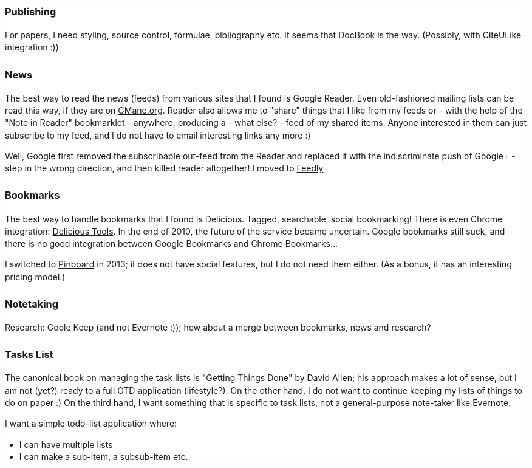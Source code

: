 ### Publishing ###

For papers, I need styling, source control, formulae, bibliography etc. It seems that DocBook is the way. (Possibly,
with CiteULike integration :))

### News ###

The best way to read the news (feeds) from various sites that I found is Google Reader. Even old-fashioned mailing lists
can be read this way, if they are on [GMane.org](http://gmane.org/). Reader also allows me to "share" things that I like
from my feeds or - with the help of the "Note in Reader" bookmarklet - anywhere, producing a - what else? - feed of my
shared items. Anyone interested in them can just subscribe to my feed, and I do not have to email interesting links any
more :)
  
Well, Google first removed the subscribable out-feed from the Reader and replaced it with the indiscriminate push
of Google+ - step in the wrong direction, and then killed reader altogether! I moved to [Feedly](http://www.feedly.com/)

### Bookmarks ###

The best way to handle bookmarks that I found is Delicious. Tagged, searchable, social bookmarking! There is even Chrome
integration: [Delicious Tools](https://chrome.google.com/webstore/detail/gclkcflnjahgejhappicbhcpllkpakej). In the end
of 2010, the future of the service became uncertain. Google bookmarks still suck, and there is no good integration
between Google Bookmarks and Chrome Bookmarks...

I switched to [Pinboard](Pinboard) in 2013; it does not have social features, but I do not need them either.
(As a bonus, it has an interesting pricing model.)

### Notetaking ###

Research: Goole Keep (and not Evernote :)); how about a merge between bookmarks, news and research?

### Tasks List ###

The canonical book on managing the task lists is ["Getting Things Done"](http://www.amazon.com/Getting-Things-Done-Stress-Free-Productivity/dp/0142000280)
by David Allen; his approach makes a lot of sense, but I am not (yet?) ready to a full GTD application (lifestyle?).
On the other hand, I do not want to continue keeping my lists of things to do on paper :) On the third hand, I want
something that is specific to task lists, not a general-purpose note-taker like Evernote.

I want a simple todo-list application where:
- I can have multiple lists
- I can make a sub-item, a subsub-item etc.
